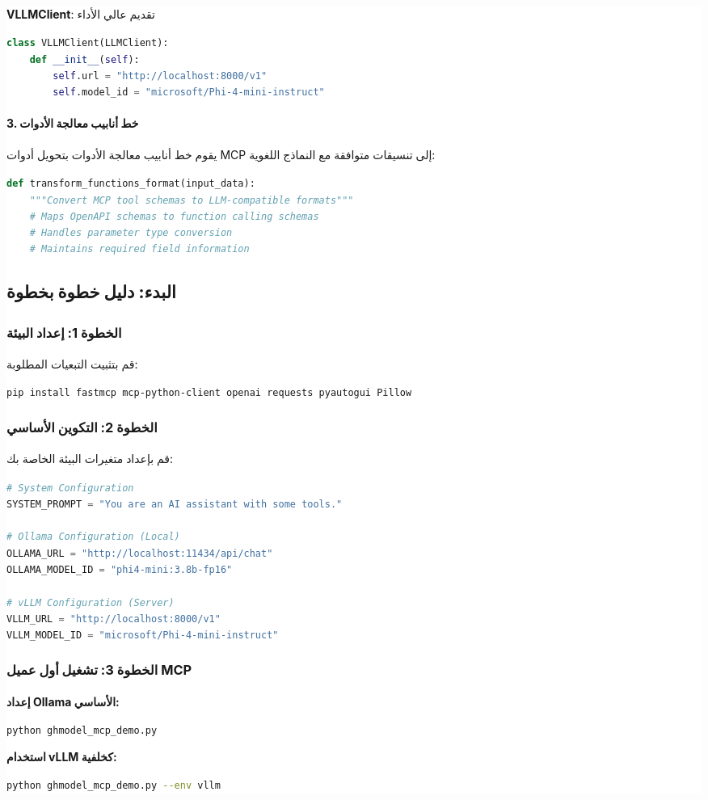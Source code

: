**VLLMClient**: تقديم عالي الأداء
```python
class VLLMClient(LLMClient):
    def __init__(self):
        self.url = "http://localhost:8000/v1"
        self.model_id = "microsoft/Phi-4-mini-instruct"
```

#### 3. خط أنابيب معالجة الأدوات

يقوم خط أنابيب معالجة الأدوات بتحويل أدوات MCP إلى تنسيقات متوافقة مع النماذج اللغوية:

```python
def transform_functions_format(input_data):
    """Convert MCP tool schemas to LLM-compatible formats"""
    # Maps OpenAPI schemas to function calling schemas
    # Handles parameter type conversion
    # Maintains required field information
```

## البدء: دليل خطوة بخطوة

### الخطوة 1: إعداد البيئة

قم بتثبيت التبعيات المطلوبة:
```bash
pip install fastmcp mcp-python-client openai requests pyautogui Pillow
```

### الخطوة 2: التكوين الأساسي

قم بإعداد متغيرات البيئة الخاصة بك:
```python
# System Configuration
SYSTEM_PROMPT = "You are an AI assistant with some tools."

# Ollama Configuration (Local)
OLLAMA_URL = "http://localhost:11434/api/chat"
OLLAMA_MODEL_ID = "phi4-mini:3.8b-fp16"

# vLLM Configuration (Server)
VLLM_URL = "http://localhost:8000/v1"
VLLM_MODEL_ID = "microsoft/Phi-4-mini-instruct"
```

### الخطوة 3: تشغيل أول عميل MCP

**إعداد Ollama الأساسي:**
```bash
python ghmodel_mcp_demo.py
```

**استخدام vLLM كخلفية:**
```bash
python ghmodel_mcp_demo.py --env vllm
```
